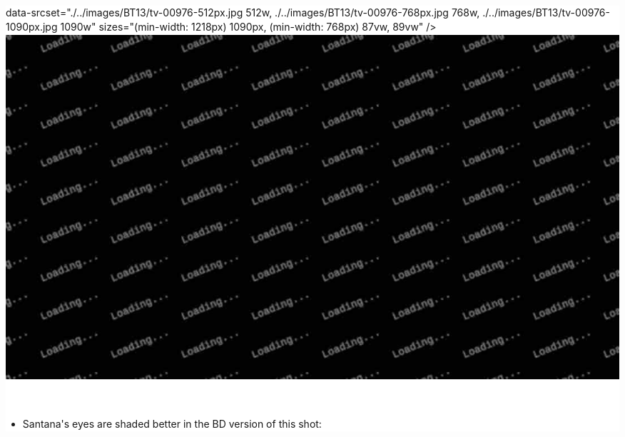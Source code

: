   data-srcset="./../images/BT13/tv-00976-512px.jpg 512w,
  ./../images/BT13/tv-00976-768px.jpg 768w,
  ./../images/BT13/tv-00976-1090px.jpg 1090w"
  sizes="(min-width: 1218px) 1090px,
  (min-width: 768px) 87vw,
  89vw" />
 <img width="100%" height="100%" class="lazyload" src="./../images/loading.jpg"
  data-src="./../images/BT13/bd-00976-1090px.jpg"
  data-srcset="./../images/BT13/bd-00976-512px.jpg 512w,
  ./../images/BT13/bd-00976-768px.jpg 768w,
  ./../images/BT13/bd-00976-1090px.jpg 1090w"
  sizes="(min-width: 1218px) 1090px,
  (min-width: 768px) 87vw,
  89vw" />
</div>

<br>

- Santana's eyes are shaded better in the BD version of this shot:

<div id="container1" class="twentytwenty-container">